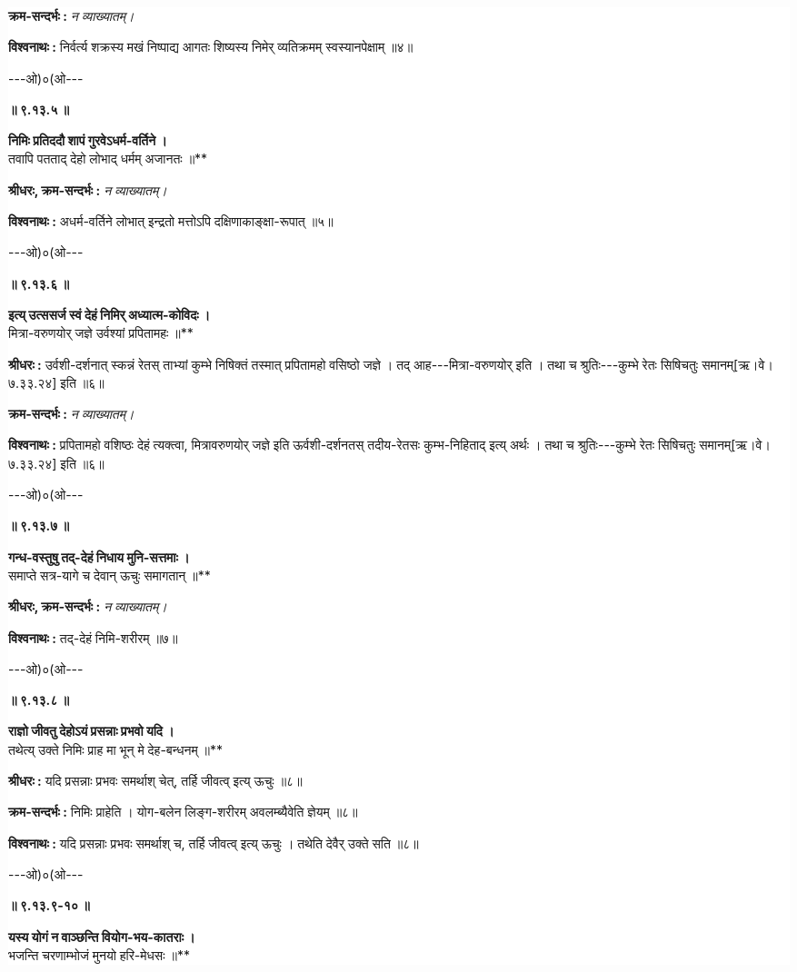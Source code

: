 **क्रम-सन्दर्भः :** *न व्याख्यातम्।*

**विश्वनाथः :** निर्वर्त्य शक्रस्य मखं निष्पाद्य आगतः शिष्यस्य निमेर् व्यतिक्रमम् स्वस्यानपेक्षाम् ॥४॥

---ओ)०(ओ---

**॥ ९.१३.५ ॥**

**निमिः प्रतिददौ शापं गुरवेऽधर्म-वर्तिने ।**  
तवापि पतताद् देहो लोभाद् धर्मम् अजानतः ॥**

**श्रीधरः, क्रम-सन्दर्भः :** *न व्याख्यातम्।*

**विश्वनाथः :** अधर्म-वर्तिने लोभात् इन्द्रतो मत्तोऽपि दक्षिणाकाङ्क्षा-रूपात् ॥५॥

---ओ)०(ओ---

**॥ ९.१३.६ ॥**

**इत्य् उत्ससर्ज स्वं देहं निमिर् अध्यात्म-कोविदः ।**  
मित्रा-वरुणयोर् जज्ञे उर्वश्यां प्रपितामहः ॥**

**श्रीधरः :** उर्वशी-दर्शनात् स्कन्नं रेतस् ताभ्यां कुम्भे निषिक्तं तस्मात् प्रपितामहो वसिष्ठो जज्ञे । तद् आह---मित्रा-वरुणयोर् इति । तथा च श्रुतिः---कुम्भे रेतः सिषिचतुः समानम्\[ऋ।वे। ७.३३.२४\] इति ॥६॥

**क्रम-सन्दर्भः :** *न व्याख्यातम्।*

**विश्वनाथः :** प्रपितामहो वशिष्ठः देहं त्यक्त्वा, मित्रावरुणयोर् जज्ञे इति ऊर्वशी-दर्शनतस् तदीय-रेतसः कुम्भ-निहिताद् इत्य् अर्थः । तथा च श्रुतिः---कुम्भे रेतः सिषिचतुः समानम्\[ऋ।वे। ७.३३.२४\] इति ॥६॥

---ओ)०(ओ---

**॥ ९.१३.७ ॥**

**गन्ध-वस्तुषु तद्-देहं निधाय मुनि-सत्तमाः ।**  
समाप्ते सत्र-यागे च देवान् ऊचुः समागतान् ॥**

**श्रीधरः, क्रम-सन्दर्भः :** *न व्याख्यातम्।*

**विश्वनाथः :** तद्-देहं निमि-शरीरम् ॥७॥

---ओ)०(ओ---

**॥ ९.१३.८ ॥**

**राज्ञो जीवतु देहोऽयं प्रसन्नाः प्रभवो यदि ।**  
तथेत्य् उक्ते निमिः प्राह मा भून् मे देह-बन्धनम् ॥**

**श्रीधरः :** यदि प्रसन्नाः प्रभवः समर्थाश् चेत्, तर्हि जीवत्व् इत्य् ऊचुः ॥८॥

**क्रम-सन्दर्भः :** निमिः प्राहेति । योग-बलेन लिङ्ग-शरीरम् अवलम्ब्यैवेति ज्ञेयम् ॥८॥

**विश्वनाथः :** यदि प्रसन्नाः प्रभवः समर्थाश् च, तर्हि जीवत्व् इत्य् ऊचुः । तथेति देवैर् उक्ते सति ॥८॥

---ओ)०(ओ---

**॥ ९.१३.९-१० ॥**

**यस्य योगं न वाञ्छन्ति वियोग-भय-कातराः ।**  
भजन्ति चरणाम्भोजं मुनयो हरि-मेधसः ॥**


[^४०]: तत्-सम्बन्धि-नाना-जन्मना (ङ)